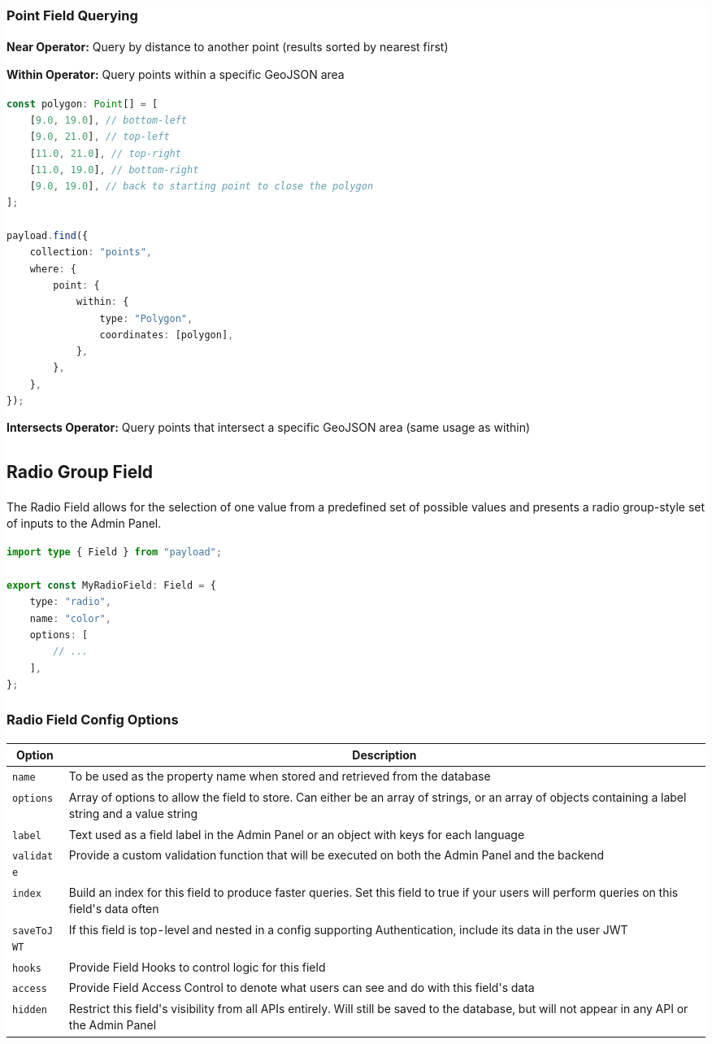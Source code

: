 ### Point Field Querying

**Near Operator:** Query by distance to another point (results sorted by nearest first)

**Within Operator:** Query points within a specific GeoJSON area

```typescript
const polygon: Point[] = [
    [9.0, 19.0], // bottom-left
    [9.0, 21.0], // top-left
    [11.0, 21.0], // top-right
    [11.0, 19.0], // bottom-right
    [9.0, 19.0], // back to starting point to close the polygon
];

payload.find({
    collection: "points",
    where: {
        point: {
            within: {
                type: "Polygon",
                coordinates: [polygon],
            },
        },
    },
});
```

**Intersects Operator:** Query points that intersect a specific GeoJSON area (same usage as within)

## Radio Group Field

The Radio Field allows for the selection of one value from a predefined set of possible values and presents a radio group-style set of inputs to the Admin Panel.

```typescript
import type { Field } from "payload";

export const MyRadioField: Field = {
    type: "radio",
    name: "color",
    options: [
        // ...
    ],
};
```

### Radio Field Config Options

| Option             | Description                                                                                                                                          |
| ------------------ | ---------------------------------------------------------------------------------------------------------------------------------------------------- |
| `name`             | To be used as the property name when stored and retrieved from the database                                                                          |
| `options`          | Array of options to allow the field to store. Can either be an array of strings, or an array of objects containing a label string and a value string |
| `label`            | Text used as a field label in the Admin Panel or an object with keys for each language                                                               |
| `validate`         | Provide a custom validation function that will be executed on both the Admin Panel and the backend                                                   |
| `index`            | Build an index for this field to produce faster queries. Set this field to true if your users will perform queries on this field's data often        |
| `saveToJWT`        | If this field is top-level and nested in a config supporting Authentication, include its data in the user JWT                                        |
| `hooks`            | Provide Field Hooks to control logic for this field                                                                                                  |
| `access`           | Provide Field Access Control to denote what users can see and do with this field's data                                                              |
| `hidden`           | Restrict this field's visibility from all APIs entirely. Will still be saved to the database, but will not appear in any API or the Admin Panel      |
